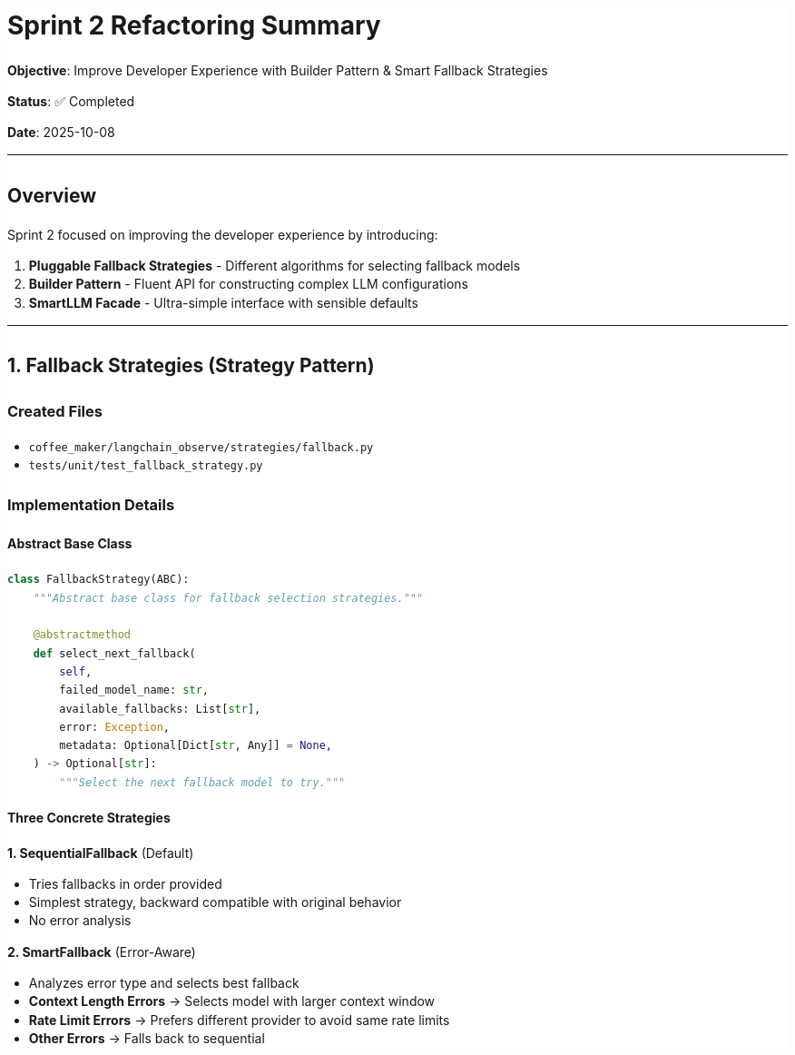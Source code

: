 # Sprint 2 Refactoring Summary

**Objective**: Improve Developer Experience with Builder Pattern & Smart Fallback Strategies

**Status**: ✅ Completed

**Date**: 2025-10-08

---

## Overview

Sprint 2 focused on improving the developer experience by introducing:
1. **Pluggable Fallback Strategies** - Different algorithms for selecting fallback models
2. **Builder Pattern** - Fluent API for constructing complex LLM configurations
3. **SmartLLM Facade** - Ultra-simple interface with sensible defaults

---

## 1. Fallback Strategies (Strategy Pattern)

### Created Files

- `coffee_maker/langchain_observe/strategies/fallback.py`
- `tests/unit/test_fallback_strategy.py`

### Implementation Details

#### Abstract Base Class
```python
class FallbackStrategy(ABC):
    """Abstract base class for fallback selection strategies."""

    @abstractmethod
    def select_next_fallback(
        self,
        failed_model_name: str,
        available_fallbacks: List[str],
        error: Exception,
        metadata: Optional[Dict[str, Any]] = None,
    ) -> Optional[str]:
        """Select the next fallback model to try."""
```

#### Three Concrete Strategies

**1. SequentialFallback** (Default)
- Tries fallbacks in order provided
- Simplest strategy, backward compatible with original behavior
- No error analysis

**2. SmartFallback** (Error-Aware)
- Analyzes error type and selects best fallback
- **Context Length Errors** → Selects model with larger context window
- **Rate Limit Errors** → Prefers different provider to avoid same rate limits
- **Other Errors** → Falls back to sequential
